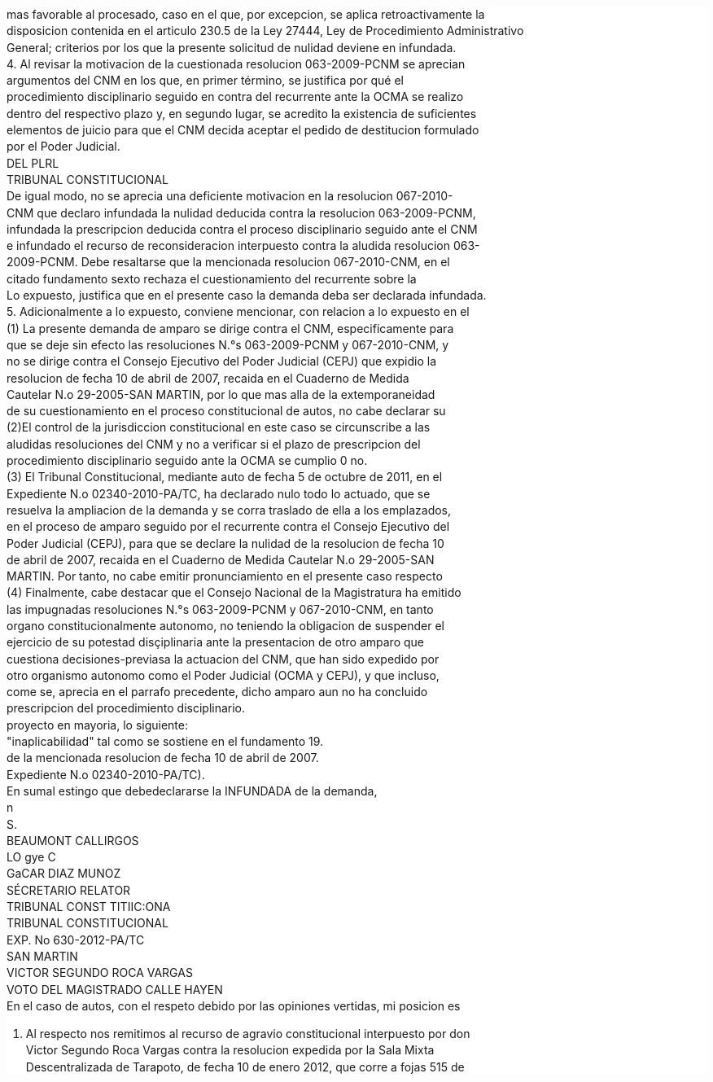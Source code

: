 mas favorable al procesado, caso en el que, por excepcion, se aplica retroactivamente la  
disposicion contenida en el articulo 230.5 de la Ley 27444, Ley de Procedimiento Administrativo  
General; criterios por los que la presente solicitud de nulidad deviene en infundada.  
4. Al revisar la motivacion de la cuestionada resolucion 063-2009-PCNM se aprecian  
argumentos del CNM en los que, en primer término, se justifica por qué el  
procedimiento disciplinario seguido en contra del recurrente ante la OCMA se realizo  
dentro del respectivo plazo y, en segundo lugar, se acredito la existencia de suficientes  
elementos de juicio para que el CNM decida aceptar el pedido de destitucion formulado  
por el Poder Judicial.  
DEL PLRL  
TRIBUNAL CONSTITUCIONAL  
De igual modo, no se aprecia una deficiente motivacion en la resolucion 067-2010-  
CNM que declaro infundada la nulidad deducida contra la resolucion 063-2009-PCNM,  
infundada la prescripcion deducida contra el proceso disciplinario seguido ante el CNM  
e infundado el recurso de reconsideracion interpuesto contra la aludida resolucion 063-  
2009-PCNM. Debe resaltarse que la mencionada resolucion 067-2010-CNM, en el  
citado fundamento sexto rechaza el cuestionamiento del recurrente sobre la  
Lo expuesto, justifica que en el presente caso la demanda deba ser declarada infundada.  
5. Adicionalmente a lo expuesto, conviene mencionar, con relacion a lo expuesto en el  
(1) La presente demanda de amparo se dirige contra el CNM, especificamente para  
que se deje sin efecto las resoluciones N.°s 063-2009-PCNM y 067-2010-CNM, y  
no se dirige contra el Consejo Ejecutivo del Poder Judicial (CEPJ) que expidio la  
resolucion de fecha 10 de abril de 2007, recaida en el Cuaderno de Medida  
Cautelar N.o 29-2005-SAN MARTIN, por lo que mas alla de la extemporaneidad  
de su cuestionamiento en el proceso constitucional de autos, no cabe declarar su  
(2)El control de la jurisdiccion constitucional en este caso se circunscribe a las  
aludidas resoluciones del CNM y no a verificar si el plazo de prescripcion del  
procedimiento disciplinario seguido ante la OCMA se cumplio 0 no.  
(3) El Tribunal Constitucional, mediante auto de fecha 5 de octubre de 2011, en el  
Expediente N.o 02340-2010-PA/TC, ha declarado nulo todo lo actuado, que se  
resuelva la ampliacion de la demanda y se corra traslado de ella a los emplazados,  
en el proceso de amparo seguido por el recurrente contra el Consejo Ejecutivo del  
Poder Judicial (CEPJ), para que se declare la nulidad de la resolucion de fecha 10  
de abril de 2007, recaida en el Cuaderno de Medida Cautelar N.o 29-2005-SAN  
MARTIN. Por tanto, no cabe emitir pronunciamiento en el presente caso respecto  
(4) Finalmente, cabe destacar que el Consejo Nacional de la Magistratura ha emitido  
las impugnadas resoluciones N.°s 063-2009-PCNM y 067-2010-CNM, en tanto  
organo constitucionalmente autonomo, no teniendo la obligacion de suspender el  
ejercicio de su potestad disçiplinaria ante la presentacion de otro amparo que  
cuestiona decisiones-previasa la actuacion del CNM, que han sido expedido por  
otro organismo autonomo como el Poder Judicial (OCMA y CEPJ), y que incluso,  
come se, aprecia en el parrafo precedente, dicho amparo aun no ha concluido  
prescripcion del procedimiento disciplinario.  
proyecto en mayoria, lo siguiente:  
"inaplicabilidad" tal como se sostiene en el fundamento 19.  
de la mencionada resolucion de fecha 10 de abril de 2007.  
Expediente N.o 02340-2010-PA/TC).  
En sumal estingo que debedeclararse la INFUNDADA de la demanda,  
n  
S.  
BEAUMONT CALLIRGOS  
LO gye C  
GaCAR DIAZ MUNOZ  
SÉCRETARIO RELATOR  
TRIBUNAL CONST TITIIC:ONA  
TRIBUNAL CONSTITUCIONAL  
EXP. No 630-2012-PA/TC  
SAN MARTIN  
VICTOR SEGUNDO ROCA VARGAS  
VOTO DEL MAGISTRADO CALLE HAYEN  
En el caso de autos, con el respeto debido por las opiniones vertidas, mi posicion es  
1. Al respecto nos remitimos al recurso de agravio constitucional interpuesto por don  
Victor Segundo Roca Vargas contra la resolucion expedida por la Sala Mixta  
Descentralizada de Tarapoto, de fecha 10 de enero 2012, que corre a fojas 515 de  